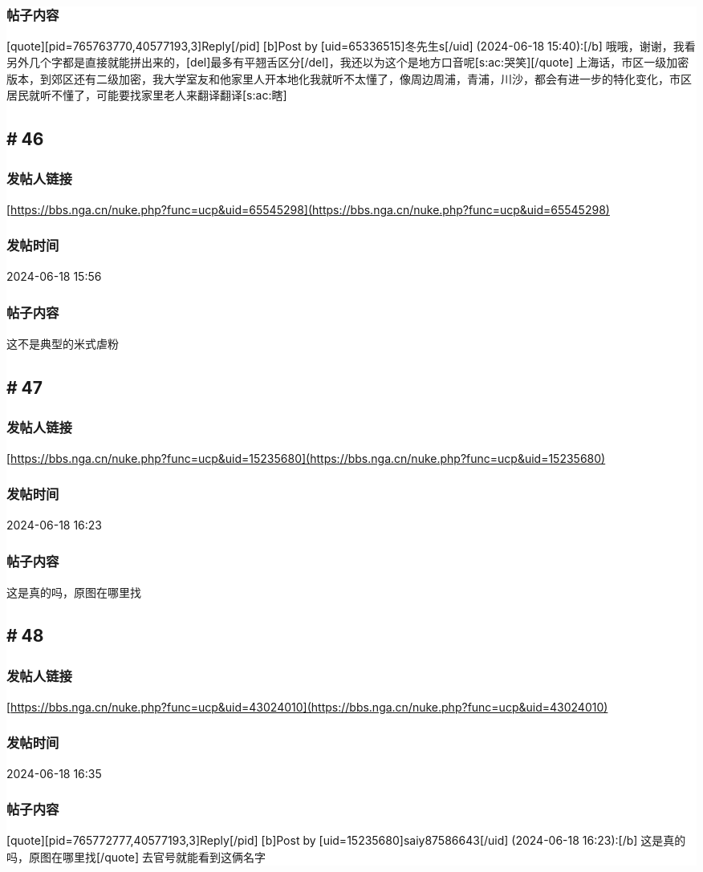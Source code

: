 ### 帖子内容
[quote][pid=765763770,40577193,3]Reply[/pid] [b]Post by [uid=65336515]冬先生s[/uid] (2024-06-18 15:40):[/b]
哦哦，谢谢，我看另外几个字都是直接就能拼出来的，[del]最多有平翘舌区分[/del]，我还以为这个是地方口音呢[s:ac:哭笑][/quote]
上海话，市区一级加密版本，到郊区还有二级加密，我大学室友和他家里人开本地化我就听不太懂了，像周边周浦，青浦，川沙，都会有进一步的特化变化，市区居民就听不懂了，可能要找家里老人来翻译翻译[s:ac:瞎]
## \# 46
### 发帖人链接
[https://bbs.nga.cn/nuke.php?func=ucp&uid=65545298](https://bbs.nga.cn/nuke.php?func=ucp&uid=65545298)
### 发帖时间
2024-06-18 15:56
### 帖子内容
这不是典型的米式虐粉
## \# 47
### 发帖人链接
[https://bbs.nga.cn/nuke.php?func=ucp&uid=15235680](https://bbs.nga.cn/nuke.php?func=ucp&uid=15235680)
### 发帖时间
2024-06-18 16:23
### 帖子内容
这是真的吗，原图在哪里找
## \# 48
### 发帖人链接
[https://bbs.nga.cn/nuke.php?func=ucp&uid=43024010](https://bbs.nga.cn/nuke.php?func=ucp&uid=43024010)
### 发帖时间
2024-06-18 16:35
### 帖子内容
[quote][pid=765772777,40577193,3]Reply[/pid] [b]Post by [uid=15235680]saiy87586643[/uid] (2024-06-18 16:23):[/b]
这是真的吗，原图在哪里找[/quote]
去官号就能看到这俩名字
